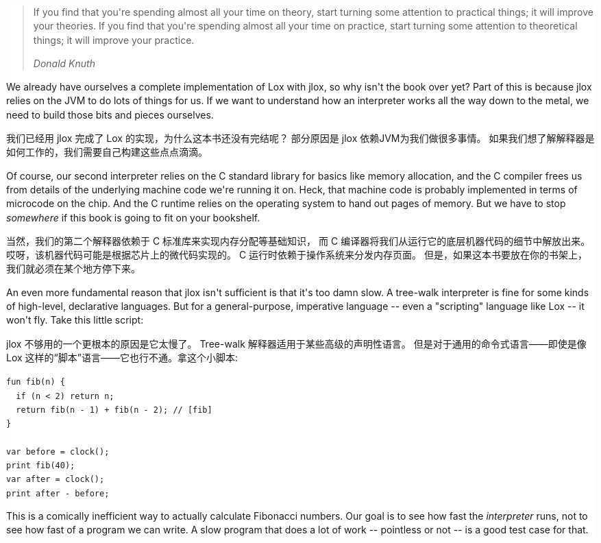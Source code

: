 > If you find that you're spending almost all your time on theory, start turning
> some attention to practical things; it will improve your theories. If you find
> that you're spending almost all your time on practice, start turning some
> attention to theoretical things; it will improve your practice.
>
> <cite>Donald Knuth</cite>

We already have ourselves a complete implementation of Lox with jlox, so why
isn't the book over yet? Part of this is because jlox relies on the <span
name="metal">JVM</span> to do lots of things for us. If we want to understand
how an interpreter works all the way down to the metal, we need to build those
bits and pieces ourselves.

我们已经用 jlox 完成了 Lox 的实现，为什么这本书还没有完结呢？
部分原因是 jlox 依赖JVM为我们做很多事情。
如果我们想了解解释器是如何工作的，我们需要自己构建这些点点滴滴。

<aside name="metal">

Of course, our second interpreter relies on the C standard library for basics
like memory allocation, and the C compiler frees us from details of the
underlying machine code we're running it on. Heck, that machine code is probably
implemented in terms of microcode on the chip. And the C runtime relies on the
operating system to hand out pages of memory. But we have to stop *somewhere* if
this book is going to fit on your bookshelf.

当然，我们的第二个解释器依赖于 C 标准库来实现内存分配等基础知识，
而 C 编译器将我们从运行它的底层机器代码的细节中解放出来。
哎呀，该机器代码可能是根据芯片上的微代码实现的。 C 运行时依赖于操作系统来分发内存页面。
但是，如果这本书要放在你的书架上，我们就必须在某个地方停下来。

</aside>

An even more fundamental reason that jlox isn't sufficient is that it's too damn
slow. A tree-walk interpreter is fine for some kinds of high-level, declarative
languages. But for a general-purpose, imperative language -- even a "scripting"
language like Lox -- it won't fly. Take this little script:

jlox 不够用的一个更根本的原因是它太慢了。 Tree-walk 解释器适用于某些高级的声明性语言。
但是对于通用的命令式语言——即使是像 Lox 这样的“脚本”语言——它也行不通。拿这个小脚本:

```lox
fun fib(n) {
  if (n < 2) return n;
  return fib(n - 1) + fib(n - 2); // [fib]
}

var before = clock();
print fib(40);
var after = clock();
print after - before;
```

<aside name="fib">

This is a comically inefficient way to actually calculate Fibonacci numbers.
Our goal is to see how fast the *interpreter* runs, not to see how fast of a
program we can write. A slow program that does a lot of work -- pointless or not
-- is a good test case for that.


[gpp locality]: http://gameprogrammingpatterns.com/data-locality.html
[llvm]: https://llvm.org/
[p-code]: https://en.wikipedia.org/wiki/P-code_machine
[astprinter class]: representing-code.html#a-not-very-pretty-printer
[jvm const]: https://docs.oracle.com/javase/specs/jvms/se7/html/jvms-4.html#jvms-4.4
[vm]: a-virtual-machine.html
[rle]: https://en.wikipedia.org/wiki/Run-length_encoding
[tests]: https://github.com/munificent/craftinginterpreters/tree/master/test
[fault]: https://blog.codinghorror.com/the-first-rule-of-programming-its-always-your-fault/